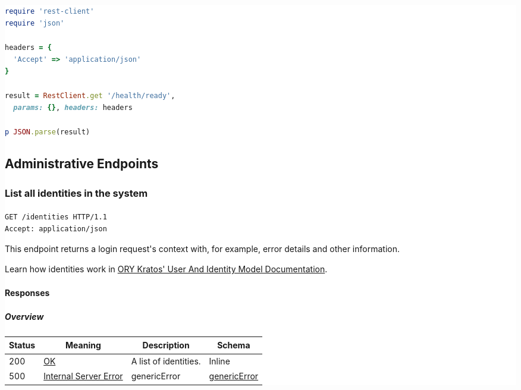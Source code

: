</div>
<div class="tab-pane" role="tabpanel"  id="tab-isInstanceReady-ruby">

```ruby
require 'rest-client'
require 'json'

headers = {
  'Accept' => 'application/json'
}

result = RestClient.get '/health/ready',
  params: {}, headers: headers

p JSON.parse(result)
```

</div>
</div>
</div>

<a id="ory-kratos-administrative-endpoints"></a>

## Administrative Endpoints

<a id="opIdlistIdentities"></a>

### List all identities in the system

```
GET /identities HTTP/1.1
Accept: application/json

```

This endpoint returns a login request's context with, for example, error details
and other information.

Learn how identities work in
[ORY Kratos' User And Identity Model Documentation](https://www.ory.sh/docs/next/kratos/concepts/identity-user-model).

#### Responses

<a id="list-all-identities-in-the-system-responses"></a>

##### Overview

| Status | Meaning                                                                    | Description           | Schema                              |
| ------ | -------------------------------------------------------------------------- | --------------------- | ----------------------------------- |
| 200    | [OK](https://tools.ietf.org/html/rfc7231#section-6.3.1)                    | A list of identities. | Inline                              |
| 500    | [Internal Server Error](https://tools.ietf.org/html/rfc7231#section-6.6.1) | genericError          | [genericError](#schemagenericerror) |

<a id="list-all-identities-in-the-system-responseschema"></a>
